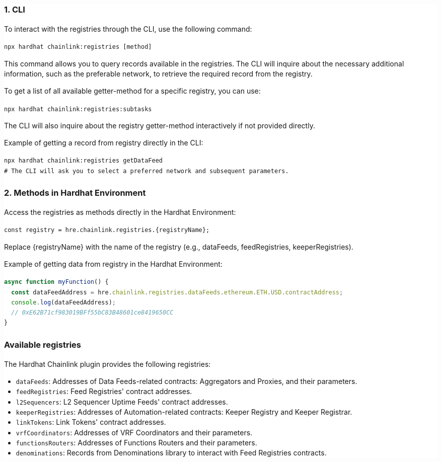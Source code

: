 ### 1. CLI

To interact with the registries through the CLI, use the following command:
```
npx hardhat chainlink:registries [method]
```

This command allows you to query records available in the registries.
The CLI will inquire about the necessary additional information, such as the preferable network, to retrieve the required record from the registry.

To get a list of all available getter-method for a specific registry, you can use:
```
npx hardhat chainlink:registries:subtasks
```

The CLI will also inquire about the registry getter-method interactively if not provided directly.

Example of getting a record from registry directly in the CLI:
```shell
npx hardhat chainlink:registries getDataFeed
# The CLI will ask you to select a preferred network and subsequent parameters.
```

### 2. Methods in Hardhat Environment

Access the registries as methods directly in the Hardhat Environment:
```
const registry = hre.chainlink.registries.{registryName};
```

Replace {registryName} with the name of the registry (e.g., dataFeeds, feedRegistries, keeperRegistries).

Example of getting data from registry in the Hardhat Environment:
```js
async function myFunction() {
  const dataFeedAddress = hre.chainlink.registries.dataFeeds.ethereum.ETH.USD.contractAddress;
  console.log(dataFeedAddress);
  // 0xE62B71cf983019BFf55bC83B48601ce8419650CC
}
```

### Available registries

The Hardhat Chainlink plugin provides the following registries:
- `dataFeeds`: Addresses of Data Feeds-related contracts: Aggregators and Proxies, and their parameters.
- `feedRegistries`: Feed Registries' contract addresses.
- `l2Sequencers`: L2 Sequencer Uptime Feeds' contract addresses.
- `keeperRegistries`: Addresses of Automation-related contracts: Keeper Registry and Keeper Registrar.
- `linkTokens`: Link Tokens' contract addresses.
- `vrfCoordinators`: Addresses of VRF Coordinators and their parameters.
- `functionsRouters`: Addresses of Functions Routers and their parameters.
- `denominations`: Records from Denominations library to interact with Feed Registries contracts.
